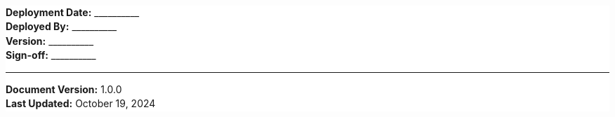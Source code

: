 
**Deployment Date:** __________  
**Deployed By:** __________  
**Version:** __________  
**Sign-off:** __________

---

**Document Version:** 1.0.0  
**Last Updated:** October 19, 2024
